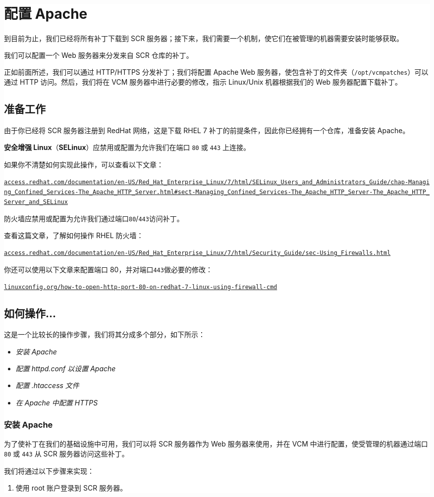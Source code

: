 # 配置 Apache

到目前为止，我们已经将所有补丁下载到 SCR 服务器；接下来，我们需要一个机制，使它们在被管理的机器需要安装时能够获取。

我们可以配置一个 Web 服务器来分发来自 SCR 仓库的补丁。

正如前面所述，我们可以通过 HTTP/HTTPS 分发补丁；我们将配置 Apache Web 服务器，使包含补丁的文件夹（`/opt/vcmpatches`）可以通过 HTTP 访问。然后，我们将在 VCM 服务器中进行必要的修改，指示 Linux/Unix 机器根据我们的 Web 服务器配置下载补丁。

## 准备工作

由于你已经将 SCR 服务器注册到 RedHat 网络，这是下载 RHEL 7 补丁的前提条件，因此你已经拥有一个仓库，准备安装 Apache。

**安全增强 Linux**（**SELinux**）应禁用或配置为允许我们在端口 `80` 或 `443` 上连接。

如果你不清楚如何实现此操作，可以查看以下文章：

[`access.redhat.com/documentation/en-US/Red_Hat_Enterprise_Linux/7/html/SELinux_Users_and_Administrators_Guide/chap-Managing_Confined_Services-The_Apache_HTTP_Server.html#sect-Managing_Confined_Services-The_Apache_HTTP_Server-The_Apache_HTTP_Server_and_SELinux`](https://access.redhat.com/documentation/en-US/Red_Hat_Enterprise_Linux/7/html/SELinux_Users_and_Administrators_Guide/chap-Managing_Confined_Services-The_Apache_HTTP_Server.html#sect-Managing_Confined_Services-The_Apache_HTTP_Server-The_Apache_HTTP_Server_and_SELinux)

防火墙应禁用或配置为允许我们通过端口`80`/`443`访问补丁。

查看这篇文章，了解如何操作 RHEL 防火墙：

[`access.redhat.com/documentation/en-US/Red_Hat_Enterprise_Linux/7/html/Security_Guide/sec-Using_Firewalls.html`](https://access.redhat.com/documentation/en-US/Red_Hat_Enterprise_Linux/7/html/Security_Guide/sec-Using_Firewalls.html)

你还可以使用以下文章来配置端口 80，并对端口`443`做必要的修改：

[`linuxconfig.org/how-to-open-http-port-80-on-redhat-7-linux-using-firewall-cmd`](https://linuxconfig.org/how-to-open-http-port-80-on-redhat-7-linux-using-firewall-cmd)

## 如何操作...

这是一个比较长的操作步骤，我们将其分成多个部分，如下所示：

+   *安装 Apache*

+   *配置 httpd.conf 以设置 Apache*

+   *配置 .htaccess 文件*

+   *在 Apache 中配置 HTTPS*

### 安装 Apache

为了使补丁在我们的基础设施中可用，我们可以将 SCR 服务器作为 Web 服务器来使用，并在 VCM 中进行配置，使受管理的机器通过端口 `80` 或 `443` 从 SCR 服务器访问这些补丁。

我们将通过以下步骤来实现：

1.  使用 root 账户登录到 SCR 服务器。
